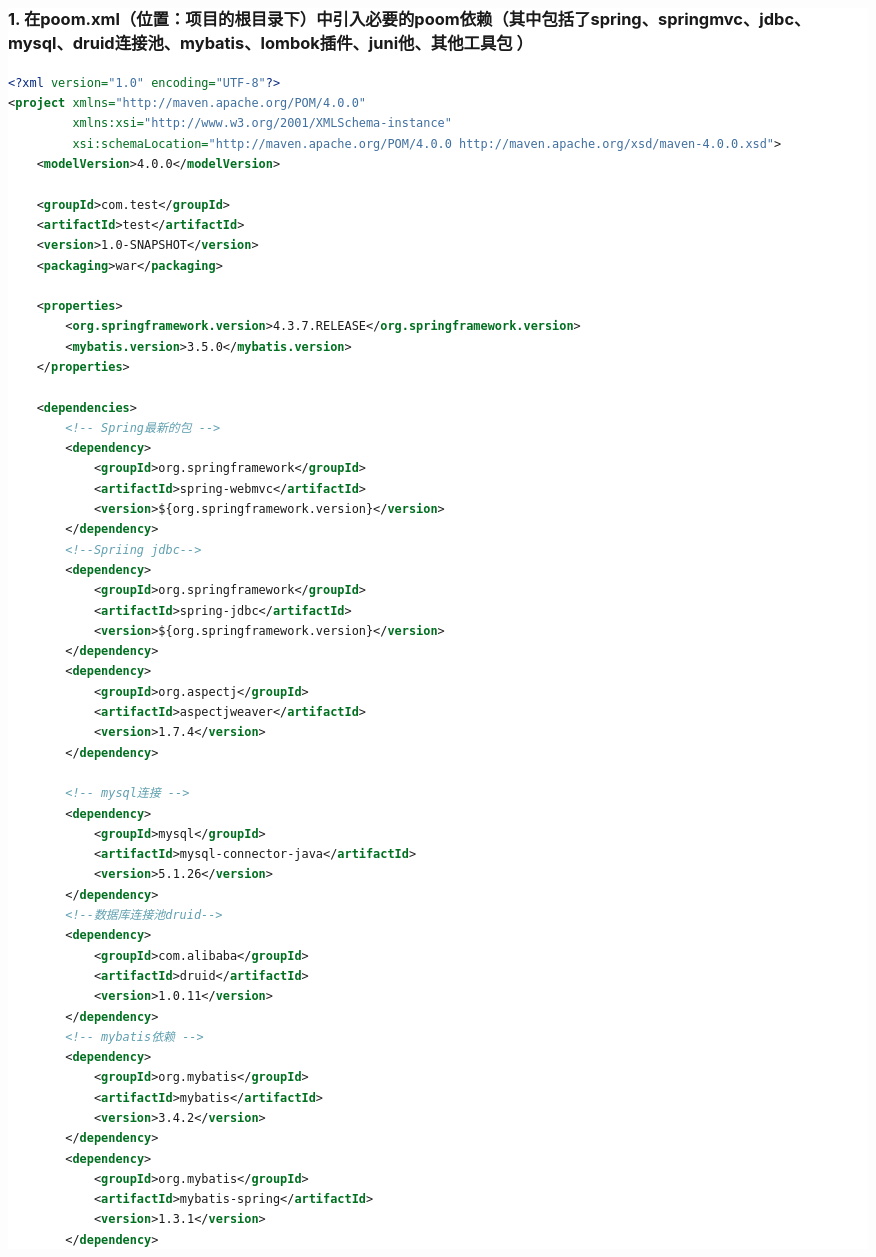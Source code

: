 ### 1. 在poom.xml（位置：项目的根目录下）中引入必要的poom依赖（其中包括了spring、springmvc、jdbc、mysql、druid连接池、mybatis、lombok插件、juni他、其他工具包 ）

```xml
<?xml version="1.0" encoding="UTF-8"?>
<project xmlns="http://maven.apache.org/POM/4.0.0"
         xmlns:xsi="http://www.w3.org/2001/XMLSchema-instance"
         xsi:schemaLocation="http://maven.apache.org/POM/4.0.0 http://maven.apache.org/xsd/maven-4.0.0.xsd">
    <modelVersion>4.0.0</modelVersion>

    <groupId>com.test</groupId>
    <artifactId>test</artifactId>
    <version>1.0-SNAPSHOT</version>
    <packaging>war</packaging>

    <properties>
        <org.springframework.version>4.3.7.RELEASE</org.springframework.version>
        <mybatis.version>3.5.0</mybatis.version>
    </properties>

    <dependencies>
        <!-- Spring最新的包 -->
        <dependency>
            <groupId>org.springframework</groupId>
            <artifactId>spring-webmvc</artifactId>
            <version>${org.springframework.version}</version>
        </dependency>
        <!--Spriing jdbc-->
        <dependency>
            <groupId>org.springframework</groupId>
            <artifactId>spring-jdbc</artifactId>
            <version>${org.springframework.version}</version>
        </dependency>
        <dependency>
            <groupId>org.aspectj</groupId>
            <artifactId>aspectjweaver</artifactId>
            <version>1.7.4</version>
        </dependency>

        <!-- mysql连接 -->
        <dependency>
            <groupId>mysql</groupId>
            <artifactId>mysql-connector-java</artifactId>
            <version>5.1.26</version>
        </dependency>
        <!--数据库连接池druid-->
        <dependency>
            <groupId>com.alibaba</groupId>
            <artifactId>druid</artifactId>
            <version>1.0.11</version>
        </dependency>
        <!-- mybatis依赖 -->
        <dependency>
            <groupId>org.mybatis</groupId>
            <artifactId>mybatis</artifactId>
            <version>3.4.2</version>
        </dependency>
        <dependency>
            <groupId>org.mybatis</groupId>
            <artifactId>mybatis-spring</artifactId>
            <version>1.3.1</version>
        </dependency>
```